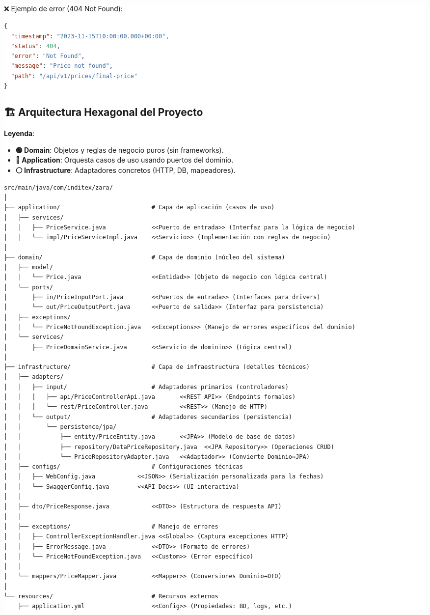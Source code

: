 ❌ Ejemplo de error (404 Not Found):
```json
{
  "timestamp": "2023-11-15T10:00:00.000+00:00",
  "status": 404,
  "error": "Not Found",
  "message": "Price not found",
  "path": "/api/v1/prices/final-price"
}
```

## 🏗️ Arquitectura Hexagonal del Proyecto

**Leyenda**:
- **🟢 Domain**: Objetos y reglas de negocio puros (sin frameworks).
- **🔵 Application**: Orquesta casos de uso usando puertos del dominio.
- **⚪ Infrastructure**: Adaptadores concretos (HTTP, DB, mapeadores).

```
src/main/java/com/inditex/zara/
│
├── application/                          # Capa de aplicación (casos de uso)
│   ├── services/
│   │   ├── PriceService.java             <<Puerto de entrada>> (Interfaz para la lógica de negocio)
│   │   └── impl/PriceServiceImpl.java    <<Servicio>> (Implementación con reglas de negocio)
│
├── domain/                               # Capa de dominio (núcleo del sistema)
│   ├── model/
│   │   └── Price.java                    <<Entidad>> (Objeto de negocio con lógica central)
│   └── ports/
│       ├── in/PriceInputPort.java        <<Puertos de entrada>> (Interfaces para drivers)
│       └── out/PriceOutputPort.java      <<Puerto de salida>> (Interfaz para persistencia)
│   ├── exceptions/
│   │   └── PriceNotFoundException.java   <<Exceptions>> (Manejo de errores específicos del dominio)
│   └── services/
│       ├── PriceDomainService.java       <<Servicio de dominio>> (Lógica central)
│
├── infrastructure/                       # Capa de infraestructura (detalles técnicos)
│   ├── adapters/
│   │   ├── input/                        # Adaptadores primarios (controladores)
│   │   │   ├── api/PriceControllerApi.java       <<REST API>> (Endpoints formales)
│   │   │   └── rest/PriceController.java         <<REST>> (Manejo de HTTP)
│   │   └── output/                       # Adaptadores secundarios (persistencia)
│   │       └── persistence/jpa/
│   │           ├── entity/PriceEntity.java       <<JPA>> (Modelo de base de datos)
│   │           ├── repository/DataPriceRepository.java  <<JPA Repository>> (Operaciones CRUD)
│   │           └── PriceRepositoryAdapter.java   <<Adaptador>> (Convierte Dominio↔JPA)
│   ├── configs/                          # Configuraciones técnicas
│   │   ├── WebConfig.java            <<JSON>> (Serialización personalizada para la fechas)
│   │   └── SwaggerConfig.java        <<API Docs>> (UI interactiva)
│   │
│   ├── dto/PriceResponse.java            <<DTO>> (Estructura de respuesta API)
│   │
│   ├── exceptions/                       # Manejo de errores
│   │   ├── ControllerExceptionHandler.java <<Global>> (Captura excepciones HTTP)
│   │   ├── ErrorMessage.java             <<DTO>> (Formato de errores)
│   │   └── PriceNotFoundException.java   <<Custom>> (Error específico)
│   │
│   └── mappers/PriceMapper.java          <<Mapper>> (Conversiones Dominio↔DTO)
│
└── resources/                            # Recursos externos
    ├── application.yml                   <<Config>> (Propiedades: BD, logs, etc.)
```